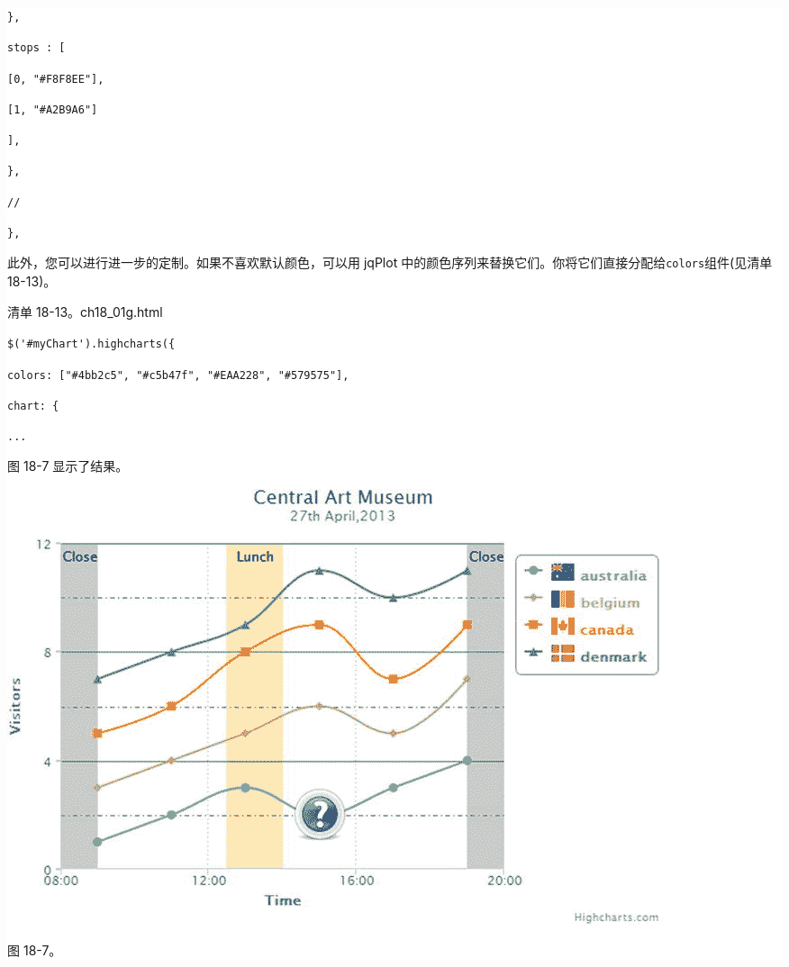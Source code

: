 `},`

`stops : [`

`[0, "#F8F8EE"],`

`[1, "#A2B9A6"]`

`],`

`},`

`//`

`},`

此外，您可以进行进一步的定制。如果不喜欢默认颜色，可以用 jqPlot 中的颜色序列来替换它们。你将它们直接分配给`colors`组件(见清单 18-13)。

清单 18-13。ch18_01g.html

`$('#myChart').highcharts({`

`colors: ["#4bb2c5", "#c5b47f", "#EAA228", "#579575"],`

`chart: {`

`...`

图 18-7 显示了结果。

![A978-1-4302-6290-9_18_Fig7_HTML.jpg](img/A978-1-4302-6290-9_18_Fig7_HTML.jpg)

图 18-7。
